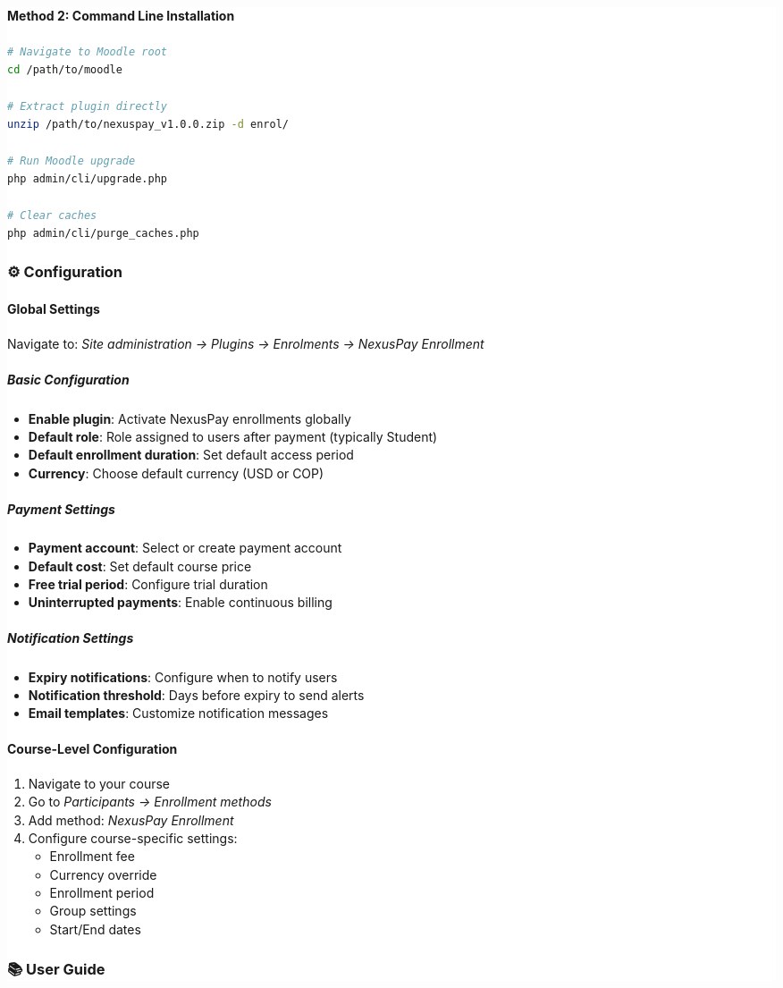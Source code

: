 #### Method 2: Command Line Installation

```bash
# Navigate to Moodle root
cd /path/to/moodle

# Extract plugin directly
unzip /path/to/nexuspay_v1.0.0.zip -d enrol/

# Run Moodle upgrade
php admin/cli/upgrade.php

# Clear caches
php admin/cli/purge_caches.php
```

### ⚙️ Configuration

#### Global Settings

Navigate to: *Site administration → Plugins → Enrolments → NexusPay Enrollment*

##### Basic Configuration
- **Enable plugin**: Activate NexusPay enrollments globally
- **Default role**: Role assigned to users after payment (typically Student)
- **Default enrollment duration**: Set default access period
- **Currency**: Choose default currency (USD or COP)

##### Payment Settings
- **Payment account**: Select or create payment account
- **Default cost**: Set default course price
- **Free trial period**: Configure trial duration
- **Uninterrupted payments**: Enable continuous billing

##### Notification Settings
- **Expiry notifications**: Configure when to notify users
- **Notification threshold**: Days before expiry to send alerts
- **Email templates**: Customize notification messages

#### Course-Level Configuration

1. Navigate to your course
2. Go to *Participants → Enrollment methods*
3. Add method: *NexusPay Enrollment*
4. Configure course-specific settings:
   - Enrollment fee
   - Currency override
   - Enrollment period
   - Group settings
   - Start/End dates

### 📚 User Guide

